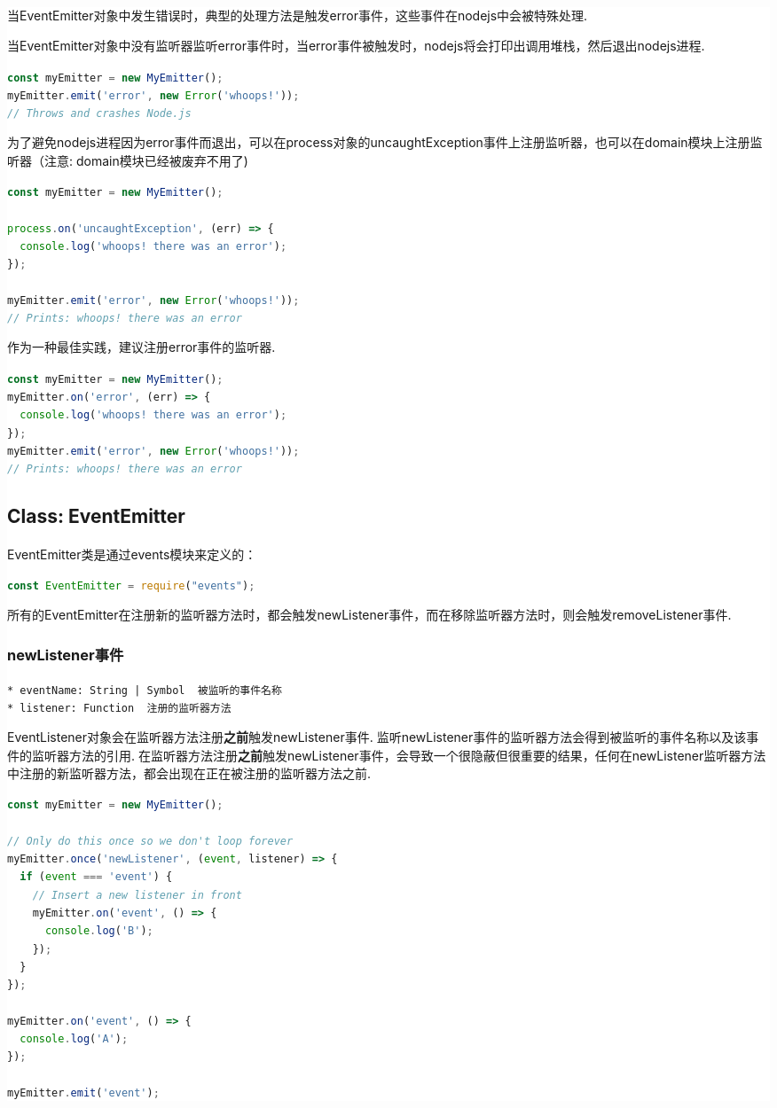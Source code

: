 当EventEmitter对象中发生错误时，典型的处理方法是触发error事件，这些事件在nodejs中会被特殊处理.

当EventEmitter对象中没有监听器监听error事件时，当error事件被触发时，nodejs将会打印出调用堆栈，然后退出nodejs进程.

````javascript
const myEmitter = new MyEmitter();
myEmitter.emit('error', new Error('whoops!'));
// Throws and crashes Node.js
````

为了避免nodejs进程因为error事件而退出，可以在process对象的uncaughtException事件上注册监听器，也可以在domain模块上注册监听器（注意: domain模块已经被废弃不用了)
````javascript
const myEmitter = new MyEmitter();

process.on('uncaughtException', (err) => {
  console.log('whoops! there was an error');
});

myEmitter.emit('error', new Error('whoops!'));
// Prints: whoops! there was an error
````

作为一种最佳实践，建议注册error事件的监听器.
````javascript
const myEmitter = new MyEmitter();
myEmitter.on('error', (err) => {
  console.log('whoops! there was an error');
});
myEmitter.emit('error', new Error('whoops!'));
// Prints: whoops! there was an error
````

## Class: EventEmitter

EventEmitter类是通过events模块来定义的：

````javascript
const EventEmitter = require("events");
````

所有的EventEmitter在注册新的监听器方法时，都会触发newListener事件，而在移除监听器方法时，则会触发removeListener事件.

### newListener事件

	* eventName: String | Symbol  被监听的事件名称
	* listener: Function  注册的监听器方法

EventListener对象会在监听器方法注册**之前**触发newListener事件. 监听newListener事件的监听器方法会得到被监听的事件名称以及该事件的监听器方法的引用. 在监听器方法注册**之前**触发newListener事件，会导致一个很隐蔽但很重要的结果，任何在newListener监听器方法中注册的新监听器方法，都会出现在正在被注册的监听器方法之前.

````javascript
const myEmitter = new MyEmitter();

// Only do this once so we don't loop forever
myEmitter.once('newListener', (event, listener) => {
  if (event === 'event') {
    // Insert a new listener in front
    myEmitter.on('event', () => {
      console.log('B');
    });
  }
});

myEmitter.on('event', () => {
  console.log('A');
});

myEmitter.emit('event');
````